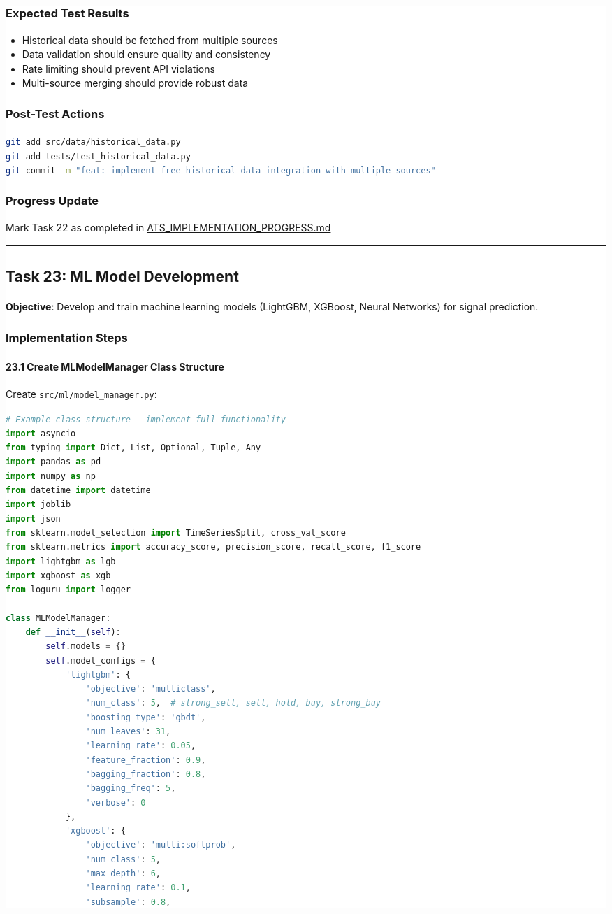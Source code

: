 ### Expected Test Results
- Historical data should be fetched from multiple sources
- Data validation should ensure quality and consistency
- Rate limiting should prevent API violations
- Multi-source merging should provide robust data

### Post-Test Actions
```bash
git add src/data/historical_data.py
git add tests/test_historical_data.py
git commit -m "feat: implement free historical data integration with multiple sources"
```

### Progress Update
Mark Task 22 as completed in [ATS_IMPLEMENTATION_PROGRESS.md](ATS_IMPLEMENTATION_PROGRESS.md)

---

## Task 23: ML Model Development
**Objective**: Develop and train machine learning models (LightGBM, XGBoost, Neural Networks) for signal prediction.

### Implementation Steps

#### 23.1 Create MLModelManager Class Structure
Create `src/ml/model_manager.py`:

```python
# Example class structure - implement full functionality
import asyncio
from typing import Dict, List, Optional, Tuple, Any
import pandas as pd
import numpy as np
from datetime import datetime
import joblib
import json
from sklearn.model_selection import TimeSeriesSplit, cross_val_score
from sklearn.metrics import accuracy_score, precision_score, recall_score, f1_score
import lightgbm as lgb
import xgboost as xgb
from loguru import logger

class MLModelManager:
    def __init__(self):
        self.models = {}
        self.model_configs = {
            'lightgbm': {
                'objective': 'multiclass',
                'num_class': 5,  # strong_sell, sell, hold, buy, strong_buy
                'boosting_type': 'gbdt',
                'num_leaves': 31,
                'learning_rate': 0.05,
                'feature_fraction': 0.9,
                'bagging_fraction': 0.8,
                'bagging_freq': 5,
                'verbose': 0
            },
            'xgboost': {
                'objective': 'multi:softprob',
                'num_class': 5,
                'max_depth': 6,
                'learning_rate': 0.1,
                'subsample': 0.8,
```